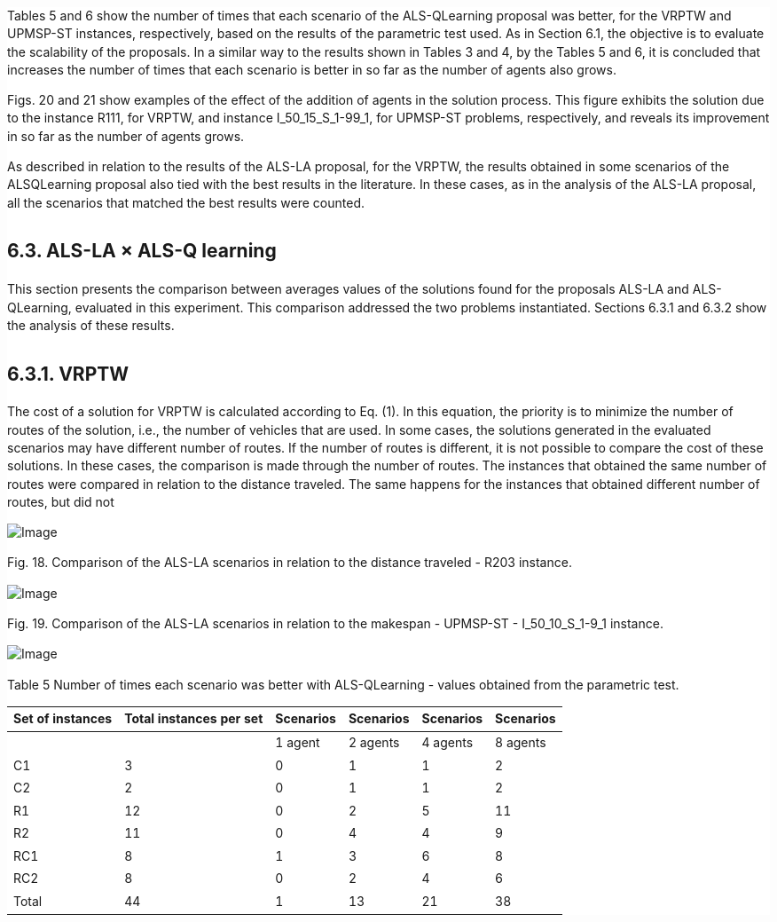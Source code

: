 Tables 5 and 6 show the number of times that each scenario of the ALS-QLearning proposal was better, for the VRPTW and UPMSP-ST instances, respectively, based on the results of the parametric test used. As in Section 6.1, the objective is to evaluate the scalability of the proposals. In a similar way to the results shown in Tables 3 and 4, by the Tables 5 and 6, it is concluded that increases the number of times that each scenario is better in so far as the number of agents also grows.

Figs. 20 and 21 show examples of the effect of the addition of agents in the solution process. This figure exhibits the solution due to the instance R111, for VRPTW, and instance I\_50\_15\_S\_1-99\_1, for UPMSP-ST problems, respectively, and reveals its improvement in so far as the number of agents grows.

As described in relation to the results of the ALS-LA proposal, for the VRPTW, the results obtained in some scenarios of the ALSQLearning proposal also tied with the best results in the literature. In these cases, as in the analysis of the ALS-LA proposal, all the scenarios that matched the best results were counted.

## 6.3. ALS-LA × ALS-Q learning

This section presents the comparison between averages values of the solutions found for the proposals ALS-LA and ALS-QLearning, evaluated in this experiment. This comparison addressed the two problems instantiated. Sections 6.3.1 and 6.3.2 show the analysis of these results.

## 6.3.1. VRPTW

The cost of a solution for VRPTW is calculated according to Eq. (1). In this equation, the priority is to minimize the number of routes of the solution, i.e., the number of vehicles that are used. In some cases, the solutions generated in the evaluated scenarios may have different number of routes. If the number of routes is different, it is not possible to compare the cost of these solutions. In these cases, the comparison is made through the number of routes. The instances that obtained the same number of routes were compared in relation to the distance traveled. The same happens for the instances that obtained different number of routes, but did not

![Image](image_000030_a0c917e7895c85d50218b716b2794135ab5363e3b6b554e432eae88d5056cef4.png)

Fig. 18. Comparison of the ALS-LA scenarios in relation to the distance traveled - R203 instance.

![Image](image_000031_9a1332c2b3392b97c50d514c1161e8c6e16e8440712d98ec5793d27c04fc1f5a.png)

Fig. 19. Comparison of the ALS-LA scenarios in relation to the makespan - UPMSP-ST - I\_50\_10\_S\_1-9\_1 instance.

![Image](image_000032_c6d1dd4cbc8bb2c59cdde5b1095c39152324e6bf24cbdd2f335c8e93ed9022f5.png)

Table 5 Number of times each scenario was better with ALS-QLearning - values obtained from the parametric test.

| Set of instances   | Total instances per set   | Scenarios   | Scenarios   | Scenarios   | Scenarios   |
|--------------------|---------------------------|-------------|-------------|-------------|-------------|
|                    |                           | 1 agent     | 2 agents    | 4 agents    | 8 agents    |
| C1                 | 3                         | 0           | 1           | 1           | 2           |
| C2                 | 2                         | 0           | 1           | 1           | 2           |
| R1                 | 12                        | 0           | 2           | 5           | 11          |
| R2                 | 11                        | 0           | 4           | 4           | 9           |
| RC1                | 8                         | 1           | 3           | 6           | 8           |
| RC2                | 8                         | 0           | 2           | 4           | 6           |
| Total              | 44                        | 1           | 13          | 21          | 38          |
